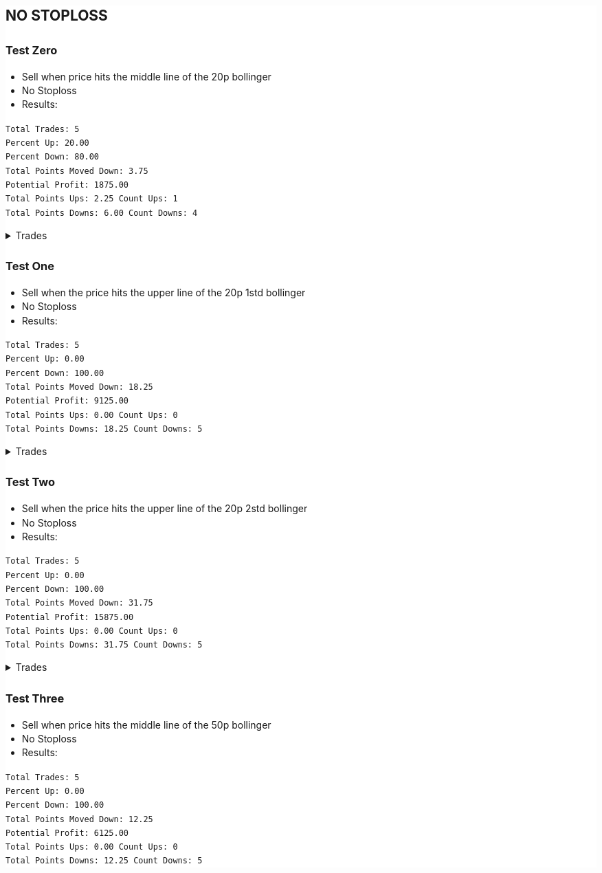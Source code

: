 ## NO STOPLOSS

### Test Zero
* Sell when price hits the middle line of the 20p bollinger
* No Stoploss
* Results:
```
Total Trades: 5
Percent Up: 20.00
Percent Down: 80.00
Total Points Moved Down: 3.75
Potential Profit: 1875.00
Total Points Ups: 2.25 Count Ups: 1
Total Points Downs: 6.00 Count Downs: 4
```

<details><summary>Trades</summary></details>

### Test One
* Sell when the price hits the upper line of the 20p 1std bollinger
* No Stoploss
* Results:
```
Total Trades: 5
Percent Up: 0.00
Percent Down: 100.00
Total Points Moved Down: 18.25
Potential Profit: 9125.00
Total Points Ups: 0.00 Count Ups: 0
Total Points Downs: 18.25 Count Downs: 5
```

<details><summary>Trades</summary></details>

### Test Two
* Sell when the price hits the upper line of the 20p 2std bollinger
* No Stoploss
* Results:
```
Total Trades: 5
Percent Up: 0.00
Percent Down: 100.00
Total Points Moved Down: 31.75
Potential Profit: 15875.00
Total Points Ups: 0.00 Count Ups: 0
Total Points Downs: 31.75 Count Downs: 5
```

<details><summary>Trades</summary></details>

### Test Three
* Sell when price hits the middle line of the 50p bollinger
* No Stoploss
* Results:
```
Total Trades: 5
Percent Up: 0.00
Percent Down: 100.00
Total Points Moved Down: 12.25
Potential Profit: 6125.00
Total Points Ups: 0.00 Count Ups: 0
Total Points Downs: 12.25 Count Downs: 5
```
